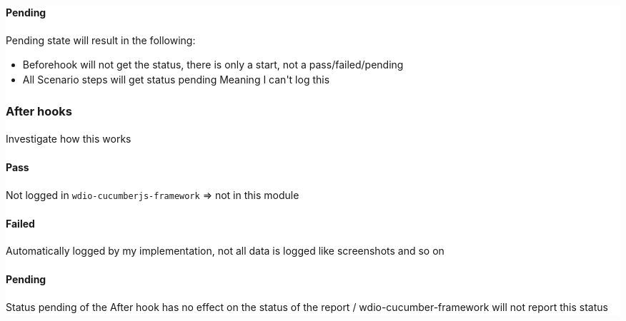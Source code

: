 #### Pending
Pending state will result in the following:
- Beforehook will not get the status, there is only a start, not a pass/failed/pending
- All Scenario steps will get status pending
Meaning I can't log this

### After hooks
Investigate how this works
#### Pass
Not logged in `wdio-cucumberjs-framework` => not in this module
#### Failed
Automatically logged by my implementation, not all data is logged like screenshots and so on

#### Pending
Status pending of the After hook has no effect on the status of the report / wdio-cucumber-framework will not report this status
